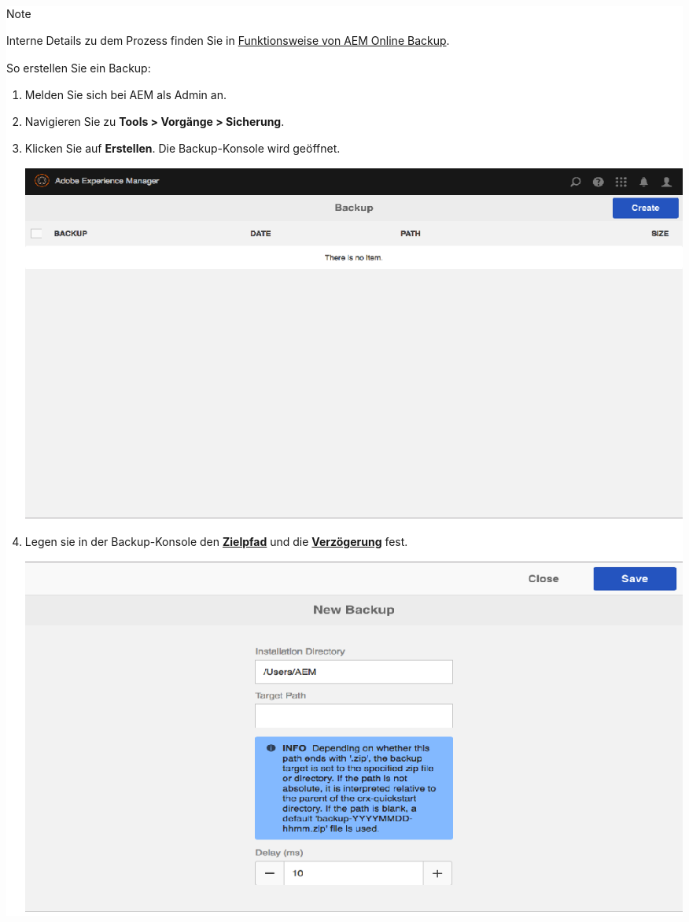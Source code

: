 >[!NOTE]
>
>Interne Details zu dem Prozess finden Sie in [Funktionsweise von AEM Online Backup](#how-aem-online-backup-works).

So erstellen Sie ein Backup:

1. Melden Sie sich bei AEM als Admin an.

1. Navigieren Sie zu **Tools > Vorgänge > Sicherung**.
1. Klicken Sie auf **Erstellen**. Die Backup-Konsole wird geöffnet.

   ![chlimage_1-1](assets/chlimage_1-1a.png)

1. Legen sie in der Backup-Konsole den **[Zielpfad](#aem-online-backup)** und die **[Verzögerung](#aem-online-backup)** fest.

   ![chlimage_1-2](assets/chlimage_1-2a.png)
